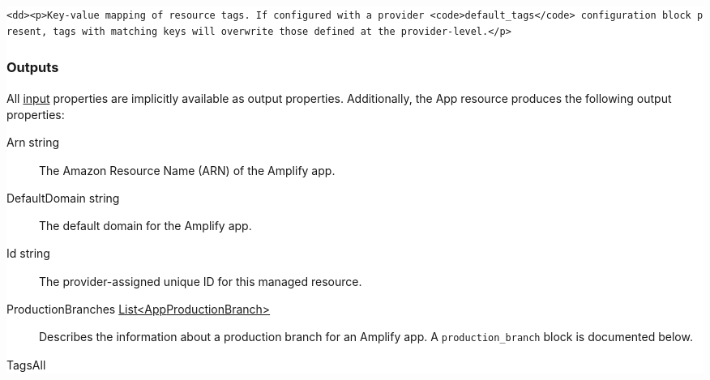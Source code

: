     <dd><p>Key-value mapping of resource tags. If configured with a provider <code>default_tags</code> configuration block present, tags with matching keys will overwrite those defined at the provider-level.</p>
</dd></dl>
</pulumi-choosable>
</div>


### Outputs

All [input](#inputs) properties are implicitly available as output properties. Additionally, the App resource produces the following output properties:



<div>
<pulumi-choosable type="language" values="csharp">
<dl class="resources-properties"><dt class="property-"
            title="">
        <span id="arn_csharp">
<a data-swiftype-name="resource-property" data-swiftype-type="text" href="#arn_csharp" style="color: inherit; text-decoration: inherit;">Arn</a>
</span>
        <span class="property-indicator"></span>
        <span class="property-type">string</span>
    </dt>
    <dd><p>The Amazon Resource Name (ARN) of the Amplify app.</p>
</dd><dt class="property-"
            title="">
        <span id="defaultdomain_csharp">
<a data-swiftype-name="resource-property" data-swiftype-type="text" href="#defaultdomain_csharp" style="color: inherit; text-decoration: inherit;">Default<wbr>Domain</a>
</span>
        <span class="property-indicator"></span>
        <span class="property-type">string</span>
    </dt>
    <dd><p>The default domain for the Amplify app.</p>
</dd><dt class="property-"
            title="">
        <span id="id_csharp">
<a data-swiftype-name="resource-property" data-swiftype-type="text" href="#id_csharp" style="color: inherit; text-decoration: inherit;">Id</a>
</span>
        <span class="property-indicator"></span>
        <span class="property-type">string</span>
    </dt>
    <dd><p>The provider-assigned unique ID for this managed resource.</p>
</dd><dt class="property-"
            title="">
        <span id="productionbranches_csharp">
<a data-swiftype-name="resource-property" data-swiftype-type="text" href="#productionbranches_csharp" style="color: inherit; text-decoration: inherit;">Production<wbr>Branches</a>
</span>
        <span class="property-indicator"></span>
        <span class="property-type"><a href="#appproductionbranch">List&lt;App<wbr>Production<wbr>Branch&gt;</a></span>
    </dt>
    <dd><p>Describes the information about a production branch for an Amplify app. A <code>production_branch</code> block is documented below.</p>
</dd><dt class="property-"
            title="">
        <span id="tagsall_csharp">
<a data-swiftype-name="resource-property" data-swiftype-type="text" href="#tagsall_csharp" style="color: inherit; text-decoration: inherit;">Tags<wbr>All</a>
</span>
        <span class="property-indicator"></span>